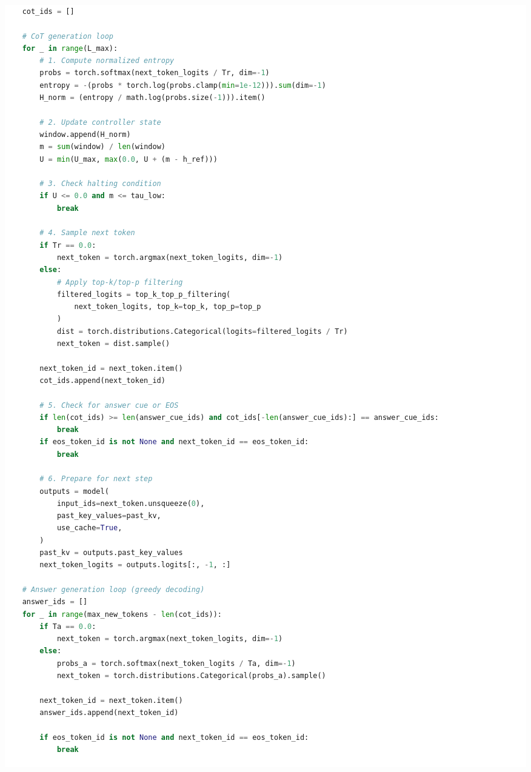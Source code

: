 ```python
    cot_ids = []

    # CoT generation loop
    for _ in range(L_max):
        # 1. Compute normalized entropy
        probs = torch.softmax(next_token_logits / Tr, dim=-1)
        entropy = -(probs * torch.log(probs.clamp(min=1e-12))).sum(dim=-1)
        H_norm = (entropy / math.log(probs.size(-1))).item()

        # 2. Update controller state
        window.append(H_norm)
        m = sum(window) / len(window)
        U = min(U_max, max(0.0, U + (m - h_ref)))

        # 3. Check halting condition
        if U <= 0.0 and m <= tau_low:
            break

        # 4. Sample next token
        if Tr == 0.0:
            next_token = torch.argmax(next_token_logits, dim=-1)
        else:
            # Apply top-k/top-p filtering
            filtered_logits = top_k_top_p_filtering(
                next_token_logits, top_k=top_k, top_p=top_p
            )
            dist = torch.distributions.Categorical(logits=filtered_logits / Tr)
            next_token = dist.sample()

        next_token_id = next_token.item()
        cot_ids.append(next_token_id)
        
        # 5. Check for answer cue or EOS
        if len(cot_ids) >= len(answer_cue_ids) and cot_ids[-len(answer_cue_ids):] == answer_cue_ids:
            break
        if eos_token_id is not None and next_token_id == eos_token_id:
            break

        # 6. Prepare for next step
        outputs = model(
            input_ids=next_token.unsqueeze(0),
            past_key_values=past_kv,
            use_cache=True,
        )
        past_kv = outputs.past_key_values
        next_token_logits = outputs.logits[:, -1, :]

    # Answer generation loop (greedy decoding)
    answer_ids = []
    for _ in range(max_new_tokens - len(cot_ids)):
        if Ta == 0.0:
            next_token = torch.argmax(next_token_logits, dim=-1)
        else:
            probs_a = torch.softmax(next_token_logits / Ta, dim=-1)
            next_token = torch.distributions.Categorical(probs_a).sample()

        next_token_id = next_token.item()
        answer_ids.append(next_token_id)
        
        if eos_token_id is not None and next_token_id == eos_token_id:
            break
            
```